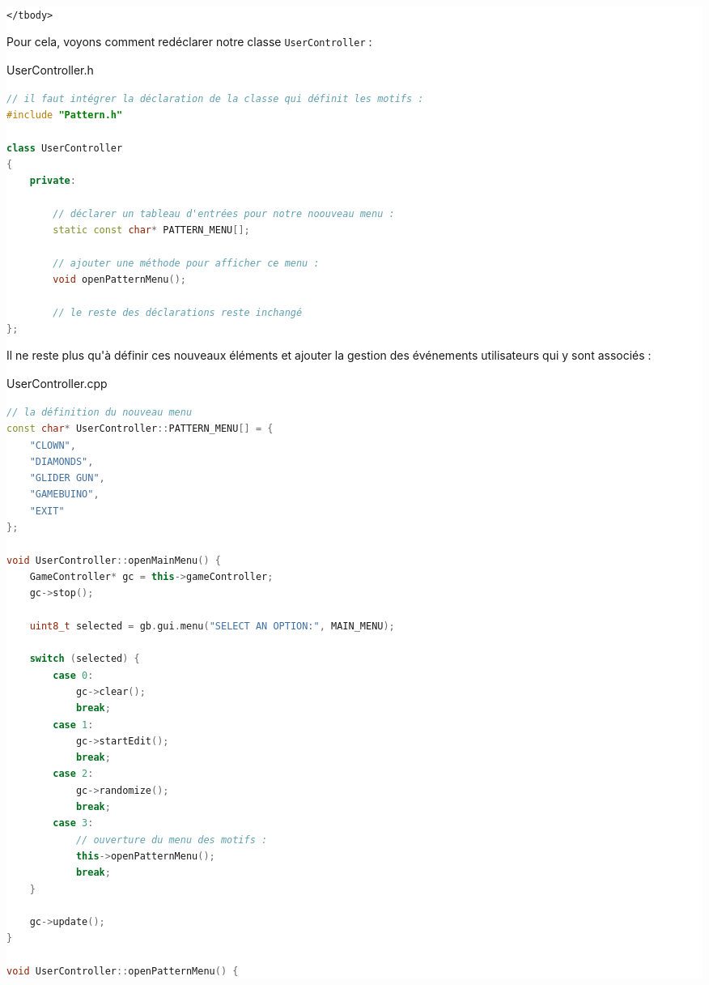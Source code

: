     </tbody>
</table>

Pour cela, voyons comment redéclarer notre classe `UserController` :

<div class="filename">UserController.h</div>

```c++
// il faut intégrer la déclaration de la classe qui définit les motifs :
#include "Pattern.h"

class UserController
{
    private:

        // déclarer un tableau d'entrées pour notre noouveau menu :
        static const char* PATTERN_MENU[];

        // ajouter une méthode pour afficher ce menu :
        void openPatternMenu();

        // le reste des déclarations reste inchangé
};

```

Il ne reste plus qu'à définir ces nouveaux éléments et ajouter la gestion des événements utilisateurs qui y sont associés :

<div class="filename">UserController.cpp</div>

```c++
// la définition du nouveau menu
const char* UserController::PATTERN_MENU[] = {
    "CLOWN",
    "DIAMONDS",
    "GLIDER GUN",
    "GAMEBUINO",
    "EXIT"
};

void UserController::openMainMenu() {
    GameController* gc = this->gameController;
    gc->stop();
    
    uint8_t selected = gb.gui.menu("SELECT AN OPTION:", MAIN_MENU);

    switch (selected) {
        case 0:
            gc->clear();
            break;
        case 1:
            gc->startEdit();
            break;
        case 2:
            gc->randomize();
            break;
        case 3:
            // ouverture du menu des motifs :
            this->openPatternMenu();
            break;
    }

    gc->update();
}

void UserController::openPatternMenu() {
```